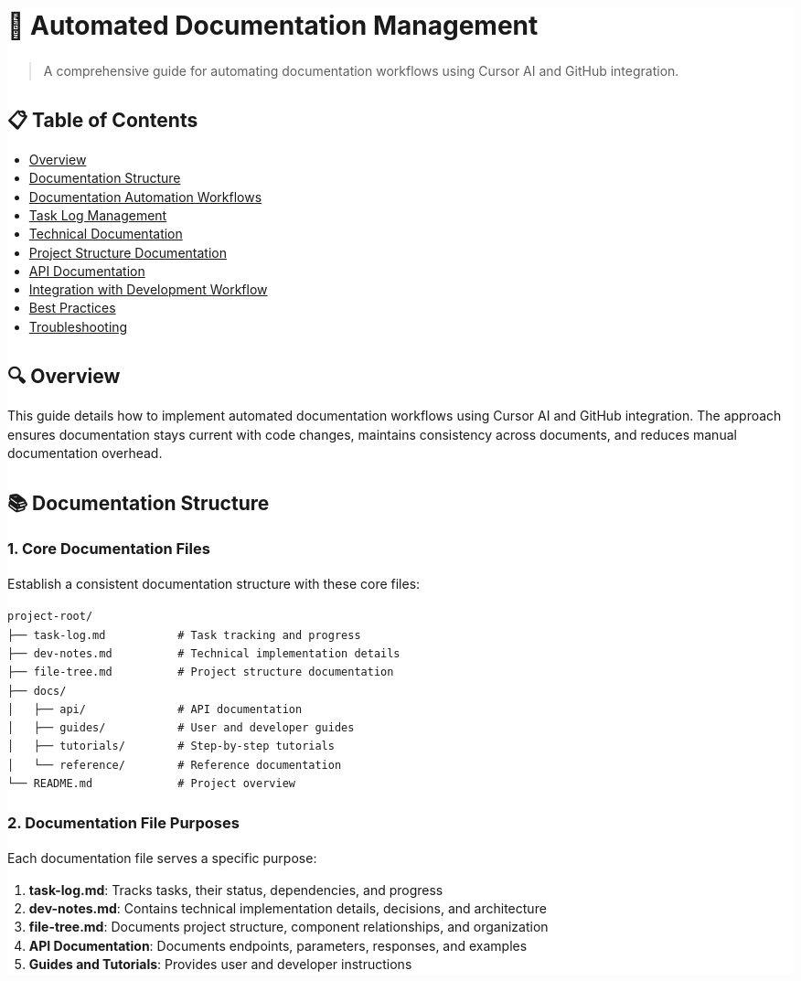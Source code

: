 # 📄 Automated Documentation Management

> A comprehensive guide for automating documentation workflows using Cursor AI and GitHub integration.

## 📋 Table of Contents
- [Overview](#overview)
- [Documentation Structure](#documentation-structure)
- [Documentation Automation Workflows](#documentation-automation-workflows)
- [Task Log Management](#task-log-management)
- [Technical Documentation](#technical-documentation)
- [Project Structure Documentation](#project-structure-documentation)
- [API Documentation](#api-documentation)
- [Integration with Development Workflow](#integration-with-development-workflow)
- [Best Practices](#best-practices)
- [Troubleshooting](#troubleshooting)

## 🔍 Overview

This guide details how to implement automated documentation workflows using Cursor AI and GitHub integration. The approach ensures documentation stays current with code changes, maintains consistency across documents, and reduces manual documentation overhead.

## 📚 Documentation Structure

### 1. Core Documentation Files

Establish a consistent documentation structure with these core files:

```
project-root/
├── task-log.md           # Task tracking and progress
├── dev-notes.md          # Technical implementation details
├── file-tree.md          # Project structure documentation
├── docs/
│   ├── api/              # API documentation
│   ├── guides/           # User and developer guides
│   ├── tutorials/        # Step-by-step tutorials
│   └── reference/        # Reference documentation
└── README.md             # Project overview
```

### 2. Documentation File Purposes

Each documentation file serves a specific purpose:

1. **task-log.md**: Tracks tasks, their status, dependencies, and progress
2. **dev-notes.md**: Contains technical implementation details, decisions, and architecture
3. **file-tree.md**: Documents project structure, component relationships, and organization
4. **API Documentation**: Documents endpoints, parameters, responses, and examples
5. **Guides and Tutorials**: Provides user and developer instructions
